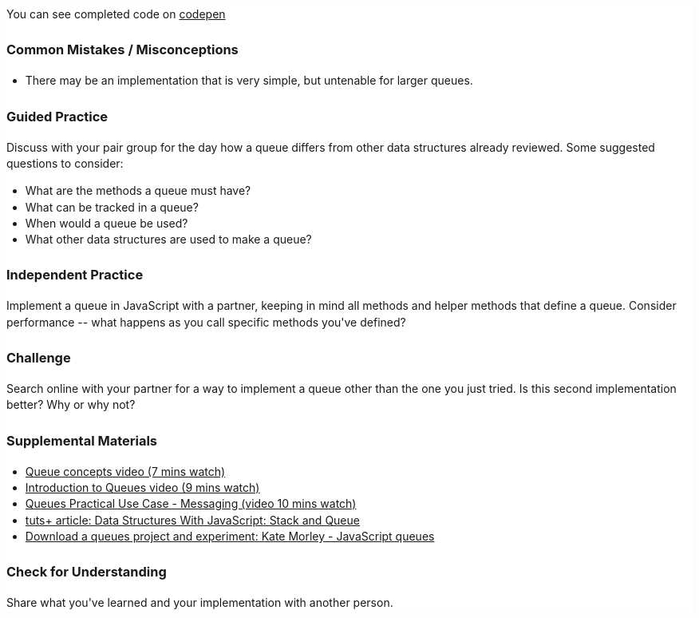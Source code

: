 You can see completed code on [codepen](https://codepen.io/SupriyaRaj/pen/qBVaLyr?editors=1111)

### Common Mistakes / Misconceptions

- There may be an implementation that is very simple, but untenable for larger queues.

### Guided Practice

Discuss with your pair group for the day how a queue differs from other data structures already reviewed. Some suggested questions to consider:

- What are the methods a queue must have?
- What can be tracked in a queue?
- When would a queue be used?
- What other data structures are used to make a queue?

### Independent Practice

Implement a queue in JavaScript with a partner, keeping in mind all methods and helper methods that define a queue. Consider performance -- what happens as you call specific methods you've defined?

### Challenge

Search online with your partner for a way to implement a queue other than the one you just tried. Is this second implementation better? Why or why not?

### Supplemental Materials

- [Queue concepts video (7 mins watch)](https://youtu.be/PjQdvpWfCmE)
- [Introduction to Queues video (9 mins watch)](https://www.youtube.com/watch?v=XuCbpw6Bj1U)
- [Queues Practical Use Case - Messaging (video 10 mins watch)](https://www.youtube.com/watch?v=oUJbuFMyBDk)
- [tuts+ article: Data Structures With JavaScript: Stack and Queue](https://code.tutsplus.com/articles/data-structures-with-javascript-stack-and-queue--cms-23348)
- [Download a queues project and experiment: Kate Morley - JavaScript queues](http://code.iamkate.com/javascript/queues/)

### Check for Understanding

Share what you've learned and your implementation with another person.
